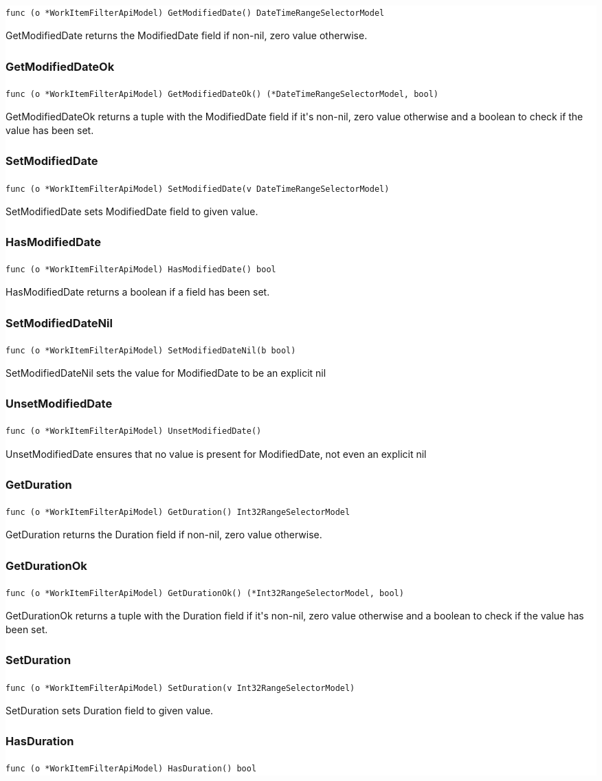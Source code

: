 `func (o *WorkItemFilterApiModel) GetModifiedDate() DateTimeRangeSelectorModel`

GetModifiedDate returns the ModifiedDate field if non-nil, zero value otherwise.

### GetModifiedDateOk

`func (o *WorkItemFilterApiModel) GetModifiedDateOk() (*DateTimeRangeSelectorModel, bool)`

GetModifiedDateOk returns a tuple with the ModifiedDate field if it's non-nil, zero value otherwise
and a boolean to check if the value has been set.

### SetModifiedDate

`func (o *WorkItemFilterApiModel) SetModifiedDate(v DateTimeRangeSelectorModel)`

SetModifiedDate sets ModifiedDate field to given value.

### HasModifiedDate

`func (o *WorkItemFilterApiModel) HasModifiedDate() bool`

HasModifiedDate returns a boolean if a field has been set.

### SetModifiedDateNil

`func (o *WorkItemFilterApiModel) SetModifiedDateNil(b bool)`

 SetModifiedDateNil sets the value for ModifiedDate to be an explicit nil

### UnsetModifiedDate
`func (o *WorkItemFilterApiModel) UnsetModifiedDate()`

UnsetModifiedDate ensures that no value is present for ModifiedDate, not even an explicit nil
### GetDuration

`func (o *WorkItemFilterApiModel) GetDuration() Int32RangeSelectorModel`

GetDuration returns the Duration field if non-nil, zero value otherwise.

### GetDurationOk

`func (o *WorkItemFilterApiModel) GetDurationOk() (*Int32RangeSelectorModel, bool)`

GetDurationOk returns a tuple with the Duration field if it's non-nil, zero value otherwise
and a boolean to check if the value has been set.

### SetDuration

`func (o *WorkItemFilterApiModel) SetDuration(v Int32RangeSelectorModel)`

SetDuration sets Duration field to given value.

### HasDuration

`func (o *WorkItemFilterApiModel) HasDuration() bool`

